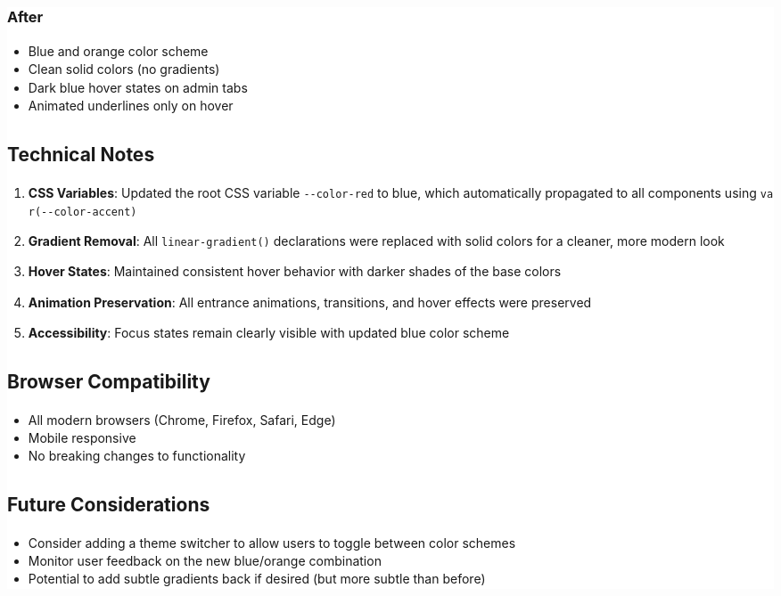 ### After
- Blue and orange color scheme
- Clean solid colors (no gradients)
- Dark blue hover states on admin tabs
- Animated underlines only on hover

## Technical Notes

1. **CSS Variables**: Updated the root CSS variable `--color-red` to blue, which automatically propagated to all components using `var(--color-accent)`

2. **Gradient Removal**: All `linear-gradient()` declarations were replaced with solid colors for a cleaner, more modern look

3. **Hover States**: Maintained consistent hover behavior with darker shades of the base colors

4. **Animation Preservation**: All entrance animations, transitions, and hover effects were preserved

5. **Accessibility**: Focus states remain clearly visible with updated blue color scheme

## Browser Compatibility
- All modern browsers (Chrome, Firefox, Safari, Edge)
- Mobile responsive
- No breaking changes to functionality

## Future Considerations
- Consider adding a theme switcher to allow users to toggle between color schemes
- Monitor user feedback on the new blue/orange combination
- Potential to add subtle gradients back if desired (but more subtle than before)